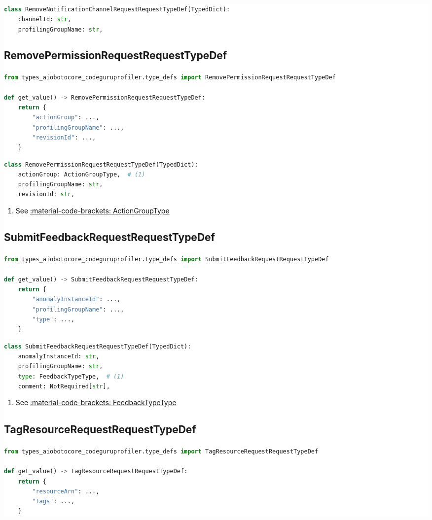 ```python title="Definition"
class RemoveNotificationChannelRequestRequestTypeDef(TypedDict):
    channelId: str,
    profilingGroupName: str,
```

## RemovePermissionRequestRequestTypeDef

```python title="Usage Example"
from types_aiobotocore_codeguruprofiler.type_defs import RemovePermissionRequestRequestTypeDef

def get_value() -> RemovePermissionRequestRequestTypeDef:
    return {
        "actionGroup": ...,
        "profilingGroupName": ...,
        "revisionId": ...,
    }
```

```python title="Definition"
class RemovePermissionRequestRequestTypeDef(TypedDict):
    actionGroup: ActionGroupType,  # (1)
    profilingGroupName: str,
    revisionId: str,
```

1. See [:material-code-brackets: ActionGroupType](./literals.md#actiongrouptype) 
## SubmitFeedbackRequestRequestTypeDef

```python title="Usage Example"
from types_aiobotocore_codeguruprofiler.type_defs import SubmitFeedbackRequestRequestTypeDef

def get_value() -> SubmitFeedbackRequestRequestTypeDef:
    return {
        "anomalyInstanceId": ...,
        "profilingGroupName": ...,
        "type": ...,
    }
```

```python title="Definition"
class SubmitFeedbackRequestRequestTypeDef(TypedDict):
    anomalyInstanceId: str,
    profilingGroupName: str,
    type: FeedbackTypeType,  # (1)
    comment: NotRequired[str],
```

1. See [:material-code-brackets: FeedbackTypeType](./literals.md#feedbacktypetype) 
## TagResourceRequestRequestTypeDef

```python title="Usage Example"
from types_aiobotocore_codeguruprofiler.type_defs import TagResourceRequestRequestTypeDef

def get_value() -> TagResourceRequestRequestTypeDef:
    return {
        "resourceArn": ...,
        "tags": ...,
    }
```
